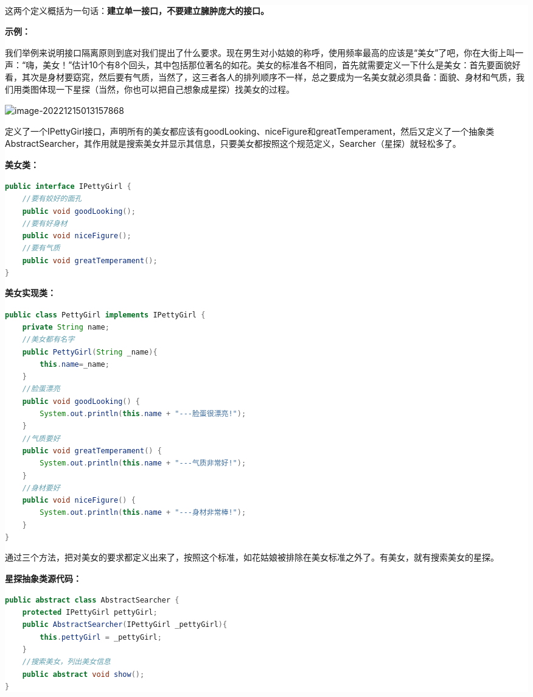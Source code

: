 这两个定义概括为一句话：**建立单一接口，不要建立臃肿庞大的接口。**

**示例：**

我们举例来说明接口隔离原则到底对我们提出了什么要求。现在男生对小姑娘的称呼，使用频率最高的应该是“美女”了吧，你在大街上叫一声：“嗨，美女！”估计10个有8个回头，其中包括那位著名的如花。美女的标准各不相同，首先就需要定义一下什么是美女：首先要面貌好看，其次是身材要窈窕，然后要有气质，当然了，这三者各人的排列顺序不一样，总之要成为一名美女就必须具备：面貌、身材和气质，我们用类图体现一下星探（当然，你也可以把自己想象成星探）找美女的过程。

![image-20221215013157868](https://gitee.com/haktiong/picture-warehouse/raw/master/images/%E8%AE%BE%E8%AE%A1%E5%8E%9F%E5%88%99/image-20221215013157868.png)

定义了一个IPettyGirl接口，声明所有的美女都应该有goodLooking、niceFigure和greatTemperament，然后又定义了一个抽象类AbstractSearcher，其作用就是搜索美女并显示其信息，只要美女都按照这个规范定义，Searcher（星探）就轻松多了。

**美女类：**

```java
public interface IPettyGirl {
    //要有姣好的面孔
    public void goodLooking();
    //要有好身材
    public void niceFigure();
    //要有气质
    public void greatTemperament();
}
```

**美女实现类：**

```java
public class PettyGirl implements IPettyGirl {
    private String name;
    //美女都有名字
    public PettyGirl(String _name){
        this.name=_name;
    }
    //脸蛋漂亮
    public void goodLooking() {
        System.out.println(this.name + "---脸蛋很漂亮!");
    }
    //气质要好
    public void greatTemperament() {
        System.out.println(this.name + "---气质非常好!");
    }
    //身材要好
    public void niceFigure() {
        System.out.println(this.name + "---身材非常棒!");
    }
}
```

通过三个方法，把对美女的要求都定义出来了，按照这个标准，如花姑娘被排除在美女标准之外了。有美女，就有搜索美女的星探。

**星探抽象类源代码：**

```java
public abstract class AbstractSearcher {
    protected IPettyGirl pettyGirl;
    public AbstractSearcher(IPettyGirl _pettyGirl){
        this.pettyGirl = _pettyGirl;
    }
    //搜索美女，列出美女信息
    public abstract void show();
}
```
